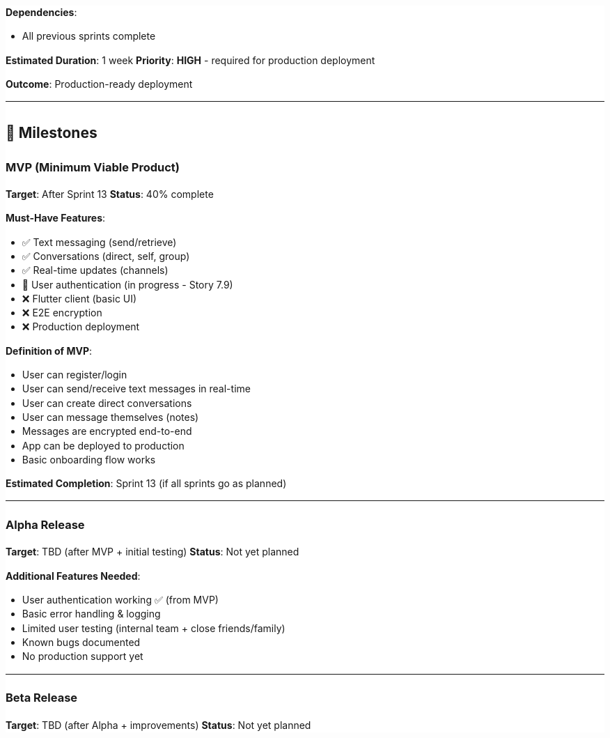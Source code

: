 **Dependencies**:
- All previous sprints complete

**Estimated Duration**: 1 week
**Priority**: **HIGH** - required for production deployment

**Outcome**: Production-ready deployment

---

## 🎯 Milestones

### MVP (Minimum Viable Product)
**Target**: After Sprint 13
**Status**: 40% complete

**Must-Have Features**:
- ✅ Text messaging (send/retrieve)
- ✅ Conversations (direct, self, group)
- ✅ Real-time updates (channels)
- 🔄 User authentication (in progress - Story 7.9)
- ❌ Flutter client (basic UI)
- ❌ E2E encryption
- ❌ Production deployment

**Definition of MVP**:
- User can register/login
- User can send/receive text messages in real-time
- User can create direct conversations
- User can message themselves (notes)
- Messages are encrypted end-to-end
- App can be deployed to production
- Basic onboarding flow works

**Estimated Completion**: Sprint 13 (if all sprints go as planned)

---

### Alpha Release
**Target**: TBD (after MVP + initial testing)
**Status**: Not yet planned

**Additional Features Needed**:
- User authentication working ✅ (from MVP)
- Basic error handling & logging
- Limited user testing (internal team + close friends/family)
- Known bugs documented
- No production support yet

---

### Beta Release
**Target**: TBD (after Alpha + improvements)
**Status**: Not yet planned
